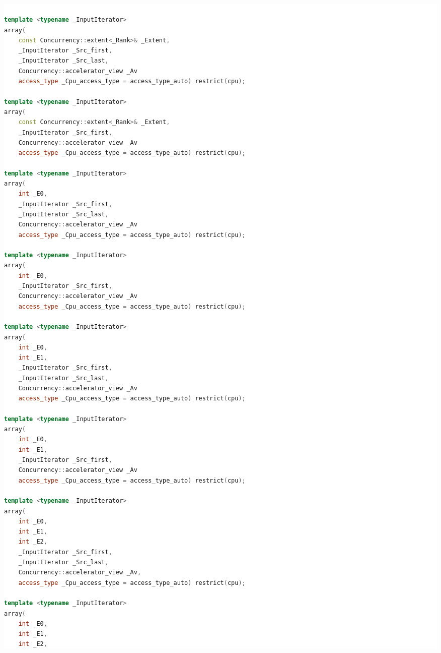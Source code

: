 ```cpp

template <typename _InputIterator>
array(
    const Concurrency::extent<_Rank>& _Extent,
    _InputIterator _Src_first,
    _InputIterator _Src_last,
    Concurrency::accelerator_view _Av
    access_type _Cpu_access_type = access_type_auto) restrict(cpu);

template <typename _InputIterator>
array(
    const Concurrency::extent<_Rank>& _Extent,
    _InputIterator _Src_first,
    Concurrency::accelerator_view _Av
    access_type _Cpu_access_type = access_type_auto) restrict(cpu);

template <typename _InputIterator>
array(
    int _E0,
    _InputIterator _Src_first,
    _InputIterator _Src_last,
    Concurrency::accelerator_view _Av
    access_type _Cpu_access_type = access_type_auto) restrict(cpu);

template <typename _InputIterator>
array(
    int _E0,
    _InputIterator _Src_first,
    Concurrency::accelerator_view _Av
    access_type _Cpu_access_type = access_type_auto) restrict(cpu);

template <typename _InputIterator>
array(
    int _E0,
    int _E1,
    _InputIterator _Src_first,
    _InputIterator _Src_last,
    Concurrency::accelerator_view _Av
    access_type _Cpu_access_type = access_type_auto) restrict(cpu);

template <typename _InputIterator>
array(
    int _E0,
    int _E1,
    _InputIterator _Src_first,
    Concurrency::accelerator_view _Av
    access_type _Cpu_access_type = access_type_auto) restrict(cpu);

template <typename _InputIterator>
array(
    int _E0,
    int _E1,
    int _E2,
    _InputIterator _Src_first,
    _InputIterator _Src_last,
    Concurrency::accelerator_view _Av,
    access_type _Cpu_access_type = access_type_auto) restrict(cpu);

template <typename _InputIterator>
array(
    int _E0,
    int _E1,
    int _E2,
```